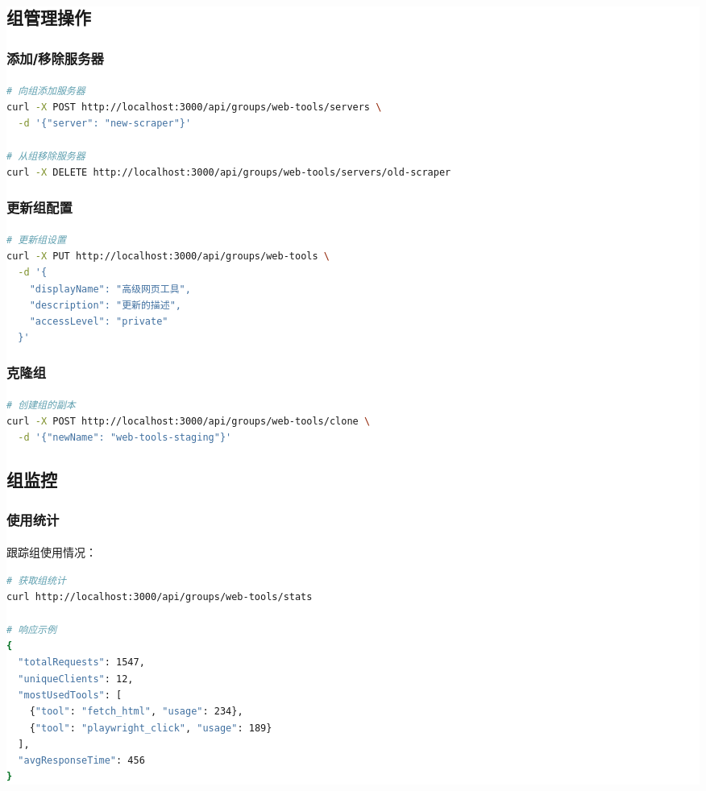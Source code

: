 ## 组管理操作

### 添加/移除服务器

```bash
# 向组添加服务器
curl -X POST http://localhost:3000/api/groups/web-tools/servers \
  -d '{"server": "new-scraper"}'

# 从组移除服务器
curl -X DELETE http://localhost:3000/api/groups/web-tools/servers/old-scraper
```

### 更新组配置

```bash
# 更新组设置
curl -X PUT http://localhost:3000/api/groups/web-tools \
  -d '{
    "displayName": "高级网页工具",
    "description": "更新的描述",
    "accessLevel": "private"
  }'
```

### 克隆组

```bash
# 创建组的副本
curl -X POST http://localhost:3000/api/groups/web-tools/clone \
  -d '{"newName": "web-tools-staging"}'
```

## 组监控

### 使用统计

跟踪组使用情况：

```bash
# 获取组统计
curl http://localhost:3000/api/groups/web-tools/stats

# 响应示例
{
  "totalRequests": 1547,
  "uniqueClients": 12,
  "mostUsedTools": [
    {"tool": "fetch_html", "usage": 234},
    {"tool": "playwright_click", "usage": 189}
  ],
  "avgResponseTime": 456
}
```
